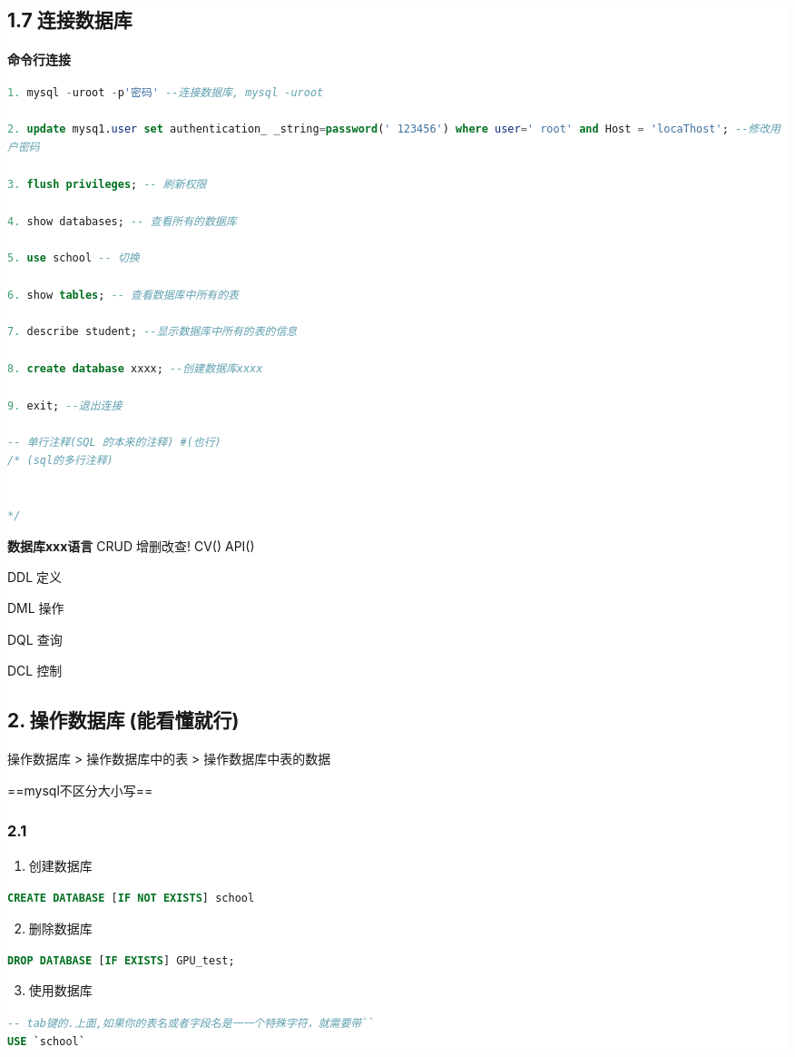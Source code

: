 ## 1.7 连接数据库
**命令行连接**
```sql
1. mysql -uroot -p'密码' --连接数据库, mysql -uroot 

2. update mysq1.user set authentication_ _string=password(' 123456') where user=' root' and Host = 'locaThost'; --修改用户密码

3. flush privileges; -- 刷新权限

4. show databases; -- 查看所有的数据库

5. use school -- 切换

6. show tables; -- 查看数据库中所有的表

7. describe student; --显示数据库中所有的表的信息

8. create database xxxx; --创建数据库xxxx

9. exit; --退出连接

-- 单行注释(SQL 的本来的注释) #(也行)
/* (sql的多行注释)


*/
```
**数据库xxx语言** CRUD 增删改查! CV() API()

DDL 定义

DML 操作

DQL 查询

DCL 控制

## 2. 操作数据库 (能看懂就行)
操作数据库 > 操作数据库中的表 > 操作数据库中表的数据

==mysql不区分大小写==
### 2.1 
1. 创建数据库
```sql
CREATE DATABASE [IF NOT EXISTS] school
```
2. 删除数据库
```sql
DROP DATABASE [IF EXISTS] GPU_test;
```
3. 使用数据库
```sql
-- tab键的.上面,如果你的表名或者字段名是一一个特殊字符，就需要带``
USE `school`
```
